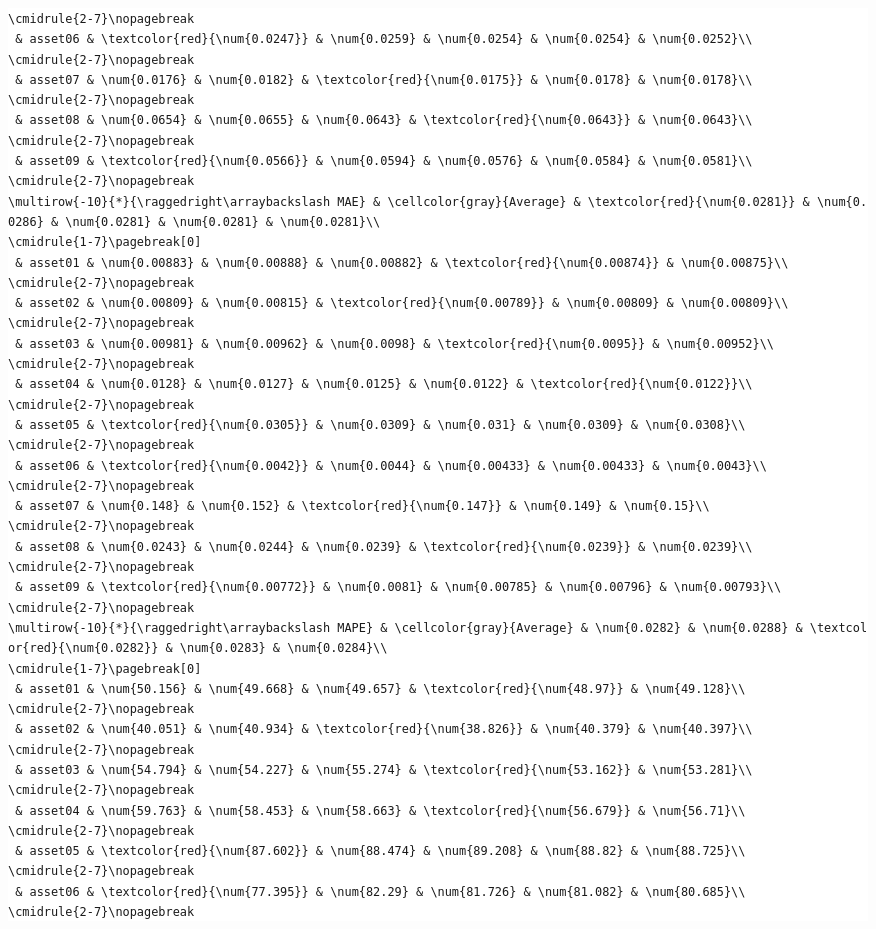     \cmidrule{2-7}\nopagebreak
     & asset06 & \textcolor{red}{\num{0.0247}} & \num{0.0259} & \num{0.0254} & \num{0.0254} & \num{0.0252}\\
    \cmidrule{2-7}\nopagebreak
     & asset07 & \num{0.0176} & \num{0.0182} & \textcolor{red}{\num{0.0175}} & \num{0.0178} & \num{0.0178}\\
    \cmidrule{2-7}\nopagebreak
     & asset08 & \num{0.0654} & \num{0.0655} & \num{0.0643} & \textcolor{red}{\num{0.0643}} & \num{0.0643}\\
    \cmidrule{2-7}\nopagebreak
     & asset09 & \textcolor{red}{\num{0.0566}} & \num{0.0594} & \num{0.0576} & \num{0.0584} & \num{0.0581}\\
    \cmidrule{2-7}\nopagebreak
    \multirow{-10}{*}{\raggedright\arraybackslash MAE} & \cellcolor{gray}{Average} & \textcolor{red}{\num{0.0281}} & \num{0.0286} & \num{0.0281} & \num{0.0281} & \num{0.0281}\\
    \cmidrule{1-7}\pagebreak[0]
     & asset01 & \num{0.00883} & \num{0.00888} & \num{0.00882} & \textcolor{red}{\num{0.00874}} & \num{0.00875}\\
    \cmidrule{2-7}\nopagebreak
     & asset02 & \num{0.00809} & \num{0.00815} & \textcolor{red}{\num{0.00789}} & \num{0.00809} & \num{0.00809}\\
    \cmidrule{2-7}\nopagebreak
     & asset03 & \num{0.00981} & \num{0.00962} & \num{0.0098} & \textcolor{red}{\num{0.0095}} & \num{0.00952}\\
    \cmidrule{2-7}\nopagebreak
     & asset04 & \num{0.0128} & \num{0.0127} & \num{0.0125} & \num{0.0122} & \textcolor{red}{\num{0.0122}}\\
    \cmidrule{2-7}\nopagebreak
     & asset05 & \textcolor{red}{\num{0.0305}} & \num{0.0309} & \num{0.031} & \num{0.0309} & \num{0.0308}\\
    \cmidrule{2-7}\nopagebreak
     & asset06 & \textcolor{red}{\num{0.0042}} & \num{0.0044} & \num{0.00433} & \num{0.00433} & \num{0.0043}\\
    \cmidrule{2-7}\nopagebreak
     & asset07 & \num{0.148} & \num{0.152} & \textcolor{red}{\num{0.147}} & \num{0.149} & \num{0.15}\\
    \cmidrule{2-7}\nopagebreak
     & asset08 & \num{0.0243} & \num{0.0244} & \num{0.0239} & \textcolor{red}{\num{0.0239}} & \num{0.0239}\\
    \cmidrule{2-7}\nopagebreak
     & asset09 & \textcolor{red}{\num{0.00772}} & \num{0.0081} & \num{0.00785} & \num{0.00796} & \num{0.00793}\\
    \cmidrule{2-7}\nopagebreak
    \multirow{-10}{*}{\raggedright\arraybackslash MAPE} & \cellcolor{gray}{Average} & \num{0.0282} & \num{0.0288} & \textcolor{red}{\num{0.0282}} & \num{0.0283} & \num{0.0284}\\
    \cmidrule{1-7}\pagebreak[0]
     & asset01 & \num{50.156} & \num{49.668} & \num{49.657} & \textcolor{red}{\num{48.97}} & \num{49.128}\\
    \cmidrule{2-7}\nopagebreak
     & asset02 & \num{40.051} & \num{40.934} & \textcolor{red}{\num{38.826}} & \num{40.379} & \num{40.397}\\
    \cmidrule{2-7}\nopagebreak
     & asset03 & \num{54.794} & \num{54.227} & \num{55.274} & \textcolor{red}{\num{53.162}} & \num{53.281}\\
    \cmidrule{2-7}\nopagebreak
     & asset04 & \num{59.763} & \num{58.453} & \num{58.663} & \textcolor{red}{\num{56.679}} & \num{56.71}\\
    \cmidrule{2-7}\nopagebreak
     & asset05 & \textcolor{red}{\num{87.602}} & \num{88.474} & \num{89.208} & \num{88.82} & \num{88.725}\\
    \cmidrule{2-7}\nopagebreak
     & asset06 & \textcolor{red}{\num{77.395}} & \num{82.29} & \num{81.726} & \num{81.082} & \num{80.685}\\
    \cmidrule{2-7}\nopagebreak